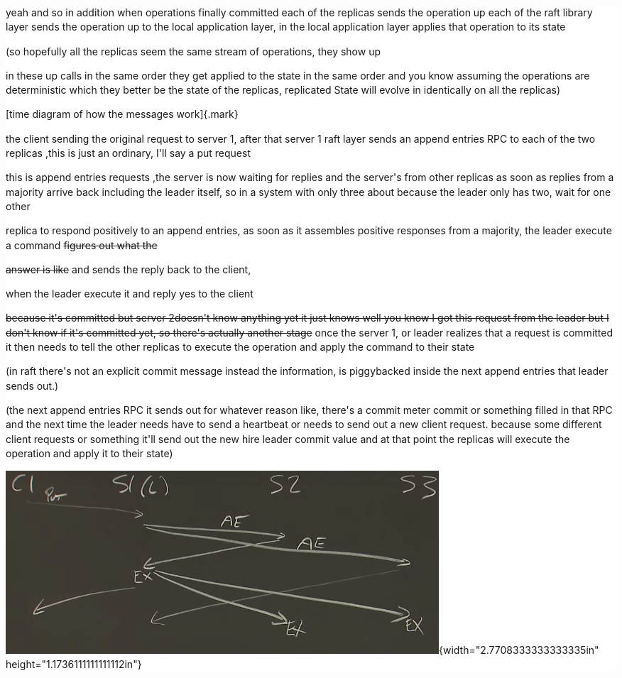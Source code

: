 

yeah and so in addition when operations finally committed each of the replicas sends the operation up each of the raft library layer sends the operation up to the local application layer, in the local application layer applies that operation to its state





(so hopefully all the replicas seem the same stream of operations, they show up

in these up calls in the same order they get applied to the state in the same order and you know assuming the operations are deterministic which they better be the state of the replicas, replicated State will evolve in identically on all the replicas)



[time diagram of how the messages work]{.mark}



the client sending the original request to server 1, after that server 1 raft layer sends an append entries RPC to each of the two replicas ,this is just an ordinary, I'll say a put request

this is append entries requests ,the server is now waiting for replies and the server's from other replicas as soon as replies from a majority arrive back including the leader itself, so in a system with only three about because the leader only has two, wait for one other

replica to respond positively to an append entries, as soon as it assembles positive responses from a majority, the leader execute a command ~~figures out what the~~

~~answer is like~~ and sends the reply back to the client,



when the leader execute it and reply yes to the client



~~because it's committed but server 2doesn't know anything yet it just knows well you know I got this request from the leader but I don't know if it's committed yet, so there's actually another stage~~ once the server 1, or leader realizes that a request is committed it then needs to tell the other replicas to execute the operation and apply the command to their state



(in raft there's not an explicit commit message instead the information, is piggybacked inside the next append entries that leader sends out.)



(the next append entries RPC it sends out for whatever reason like, there's a commit meter commit or something filled in that RPC and the next time the leader needs have to send a heartbeat or needs to send out a new client request. because some different client requests or something it'll send out the new hire leader commit value and at that point the replicas will execute the operation and apply it to their state)





![5 Z ](../media/MIT-MIT--6--Raft-image3.png){width="2.7708333333333335in" height="1.1736111111111112in"}
